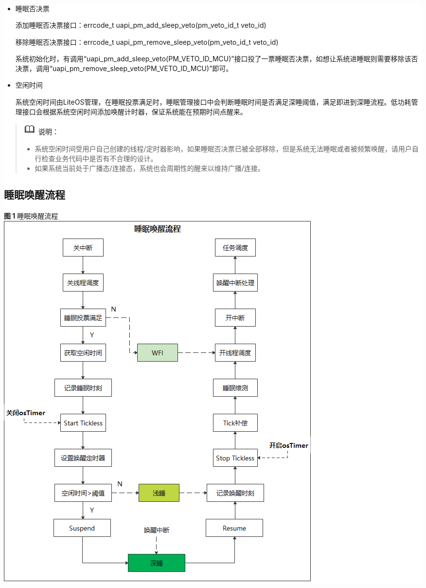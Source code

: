 -   睡眠否决票

    添加睡眠否决票接口：errcode\_t uapi\_pm\_add\_sleep\_veto\(pm\_veto\_id\_t veto\_id\)

    移除睡眠否决票接口：errcode\_t uapi\_pm\_remove\_sleep\_veto\(pm\_veto\_id\_t veto\_id\)

    系统初始化时，有调用“uapi\_pm\_add\_sleep\_veto\(PM\_VETO\_ID\_MCU\)”接口投了一票睡眠否决票，如想让系统进睡眠则需要移除该否决票，调用“uapi\_pm\_remove\_sleep\_veto\(PM\_VETO\_ID\_MCU\)”即可。

-   空闲时间

    系统空闲时间由LiteOS管理，在睡眠投票满足时，睡眠管理接口中会判断睡眠时间是否满足深睡阈值，满足即进到深睡流程。低功耗管理接口会根据系统空闲时间添加唤醒计时器，保证系统能在预期时间点醒来。

>![](public_sys-resources/icon-note.gif) **说明：** 
>-   系统空闲时间受用户自己创建的线程/定时器影响，如果睡眠否决票已被全部移除，但是系统无法睡眠或者被频繁唤醒，请用户自行检查业务代码中是否有不合理的设计。
>-   如果系统当前处于广播态/连接态，系统也会周期性的醒来以维持广播/连接。

## 睡眠唤醒流程<a name="ZH-CN_TOPIC_0000001820546197"></a>

**图 1**  睡眠唤醒流程<a name="fig0123149678"></a>  
![](figures/睡眠唤醒流程.png "睡眠唤醒流程")
